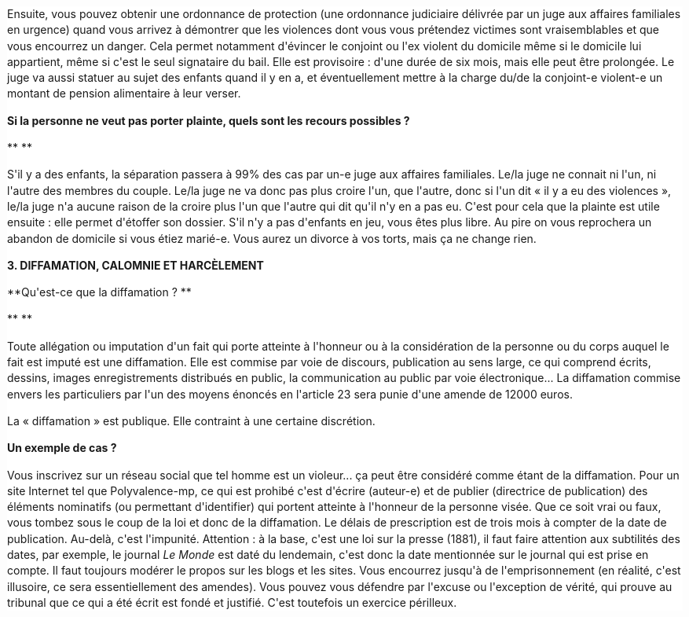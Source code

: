 Ensuite, vous pouvez obtenir une ordonnance de protection (une
ordonnance judiciaire délivrée par un juge aux affaires familiales en
urgence) quand vous arrivez à démontrer que les violences dont vous vous
prétendez victimes sont vraisemblables et que vous encourrez un danger.
Cela permet notamment d'évincer le conjoint ou l'ex violent du domicile
même si le domicile lui appartient, même si c'est le seul signataire du
bail. Elle est provisoire : d'une durée de six mois, mais elle peut être
prolongée. Le juge va aussi statuer au sujet des enfants quand il y en
a, et éventuellement mettre à la charge du/de la conjoint-e violent-e un
montant de pension alimentaire à leur verser.

**Si la personne ne veut pas porter plainte, quels sont les recours
possibles ?**

** **

S'il y a des enfants, la séparation passera à 99% des cas par un-e juge
aux affaires familiales. Le/la juge ne connait ni l'un, ni l'autre des
membres du couple. Le/la juge ne va donc pas plus croire l'un, que
l'autre, donc si l'un dit « il y a eu des violences », le/la juge n'a
aucune raison de la croire plus l'un que l'autre qui dit qu'il n'y en a
pas eu. C'est pour cela que la plainte est utile ensuite : elle permet
d'étoffer son dossier. S'il n'y a pas d'enfants en jeu, vous êtes plus
libre. Au pire on vous reprochera un abandon de domicile si vous étiez
marié-e. Vous aurez un divorce à vos torts, mais ça ne change rien.

**3. DIFFAMATION, CALOMNIE ET HARCÈLEMENT**

**Qu'est-ce que la diffamation ? **

** **

Toute allégation ou imputation d'un fait qui porte atteinte à l'honneur
ou à la considération de la personne ou du corps auquel le fait est
imputé est une diffamation. Elle est commise par voie de discours,
publication au sens large, ce qui comprend écrits, dessins, images
enregistrements distribués en public, la communication au public par
voie électronique... La diffamation commise envers les particuliers par
l'un des moyens énoncés en l'article 23 sera punie d'une amende de 12000
euros.

La « diffamation » est publique. Elle contraint à une certaine
discrétion.

**Un exemple de cas ?**

Vous inscrivez sur un réseau social que tel homme est un violeur... ça
peut être considéré comme étant de la diffamation. Pour un site Internet
tel que Polyvalence-mp, ce qui est prohibé c'est d'écrire (auteur-e) et
de publier (directrice de publication) des éléments nominatifs (ou
permettant d'identifier) qui portent atteinte à l'honneur de la personne
visée. Que ce soit vrai ou faux, vous tombez sous le coup de la loi et
donc de la diffamation. Le délais de prescription est de trois mois à
compter de la date de publication. Au-delà, c'est l'impunité.
Attention : à la base, c'est une loi sur la presse (1881), il faut faire
attention aux subtilités des dates, par exemple, le journal *Le
Monde* est daté du lendemain, c'est donc la date mentionnée sur le
journal qui est prise en compte. Il faut toujours modérer le propos sur
les blogs et les sites. Vous encourrez jusqu'à de l'emprisonnement (en
réalité, c'est illusoire, ce sera essentiellement des amendes). Vous
pouvez vous défendre par l'excuse ou l'exception de vérité, qui prouve
au tribunal que ce qui a été écrit est fondé et justifié. C'est
toutefois un exercice périlleux.
